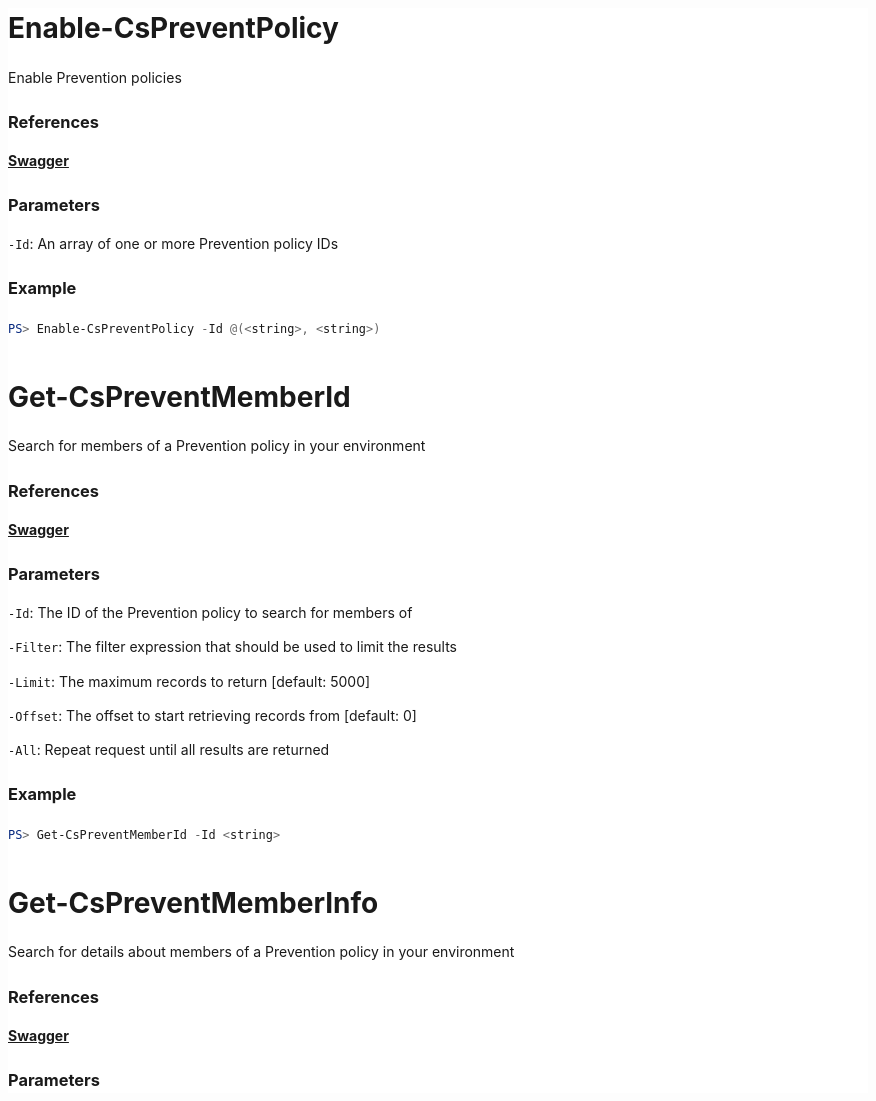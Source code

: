 # Enable-CsPreventPolicy
Enable Prevention policies

### References
**[Swagger](https://assets.falcon.crowdstrike.com/support/api/swagger.html#/prevention-policies/performPreventionPoliciesAction)**

### Parameters

`-Id`: An array of one or more Prevention policy IDs

### Example
```powershell
PS> Enable-CsPreventPolicy -Id @(<string>, <string>)
```

# Get-CsPreventMemberId
Search for members of a Prevention policy in your environment

### References
**[Swagger](https://assets.falcon.crowdstrike.com/support/api/swagger.html#/prevention-policies/queryPreventionPolicyMembers)**

### Parameters

`-Id`: The ID of the Prevention policy to search for members of

`-Filter`: The filter expression that should be used to limit the results

`-Limit`: The maximum records to return [default: 5000]

`-Offset`: The offset to start retrieving records from [default: 0]

`-All`: Repeat request until all results are returned

### Example
```powershell
PS> Get-CsPreventMemberId -Id <string>
```

# Get-CsPreventMemberInfo
Search for details about members of a Prevention policy in your environment

### References
**[Swagger](https://assets.falcon.crowdstrike.com/support/api/swagger.html#/prevention-policies/queryCombinedPreventionPolicyMembers)**

### Parameters

